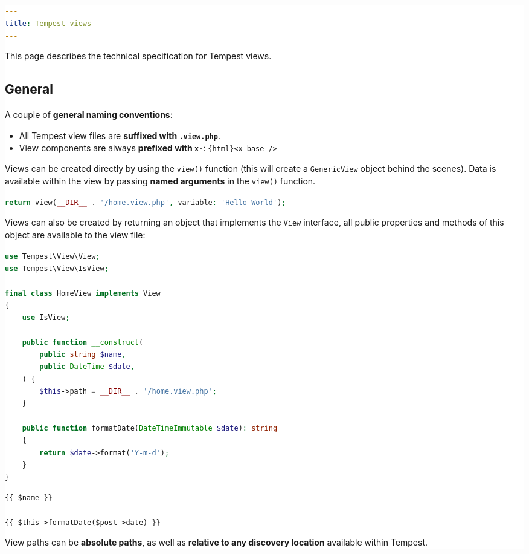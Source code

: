 ```yaml
---
title: Tempest views
---
```


This page describes the technical specification for Tempest views.

## General

A couple of **general naming conventions**:

- All Tempest view files are **suffixed with `.view.php`**.
- View components are always **prefixed with `x-`**: `{html}<x-base />`

Views can be created directly by using the `view()` function (this will create a `GenericView` object behind the scenes). Data is available within the view by passing **named arguments** in the `view()` function.

```php
return view(__DIR__ . '/home.view.php', variable: 'Hello World');
```

Views can also be created by returning an object that implements the `View` interface, all public properties and methods of this object are available to the view file:

```php
use Tempest\View\View;
use Tempest\View\IsView;

final class HomeView implements View
{
    use IsView;

    public function __construct(
        public string $name,
        public DateTime $date,
    ) {
        $this->path = __DIR__ . '/home.view.php';
    }

    public function formatDate(DateTimeImmutable $date): string
    {
        return $date->format('Y-m-d');
    }
}
```

```html
{{ $name }}

{{ $this->formatDate($post->date) }}
```

View paths can be **absolute paths**, as well as **relative to any discovery location** available within Tempest.
